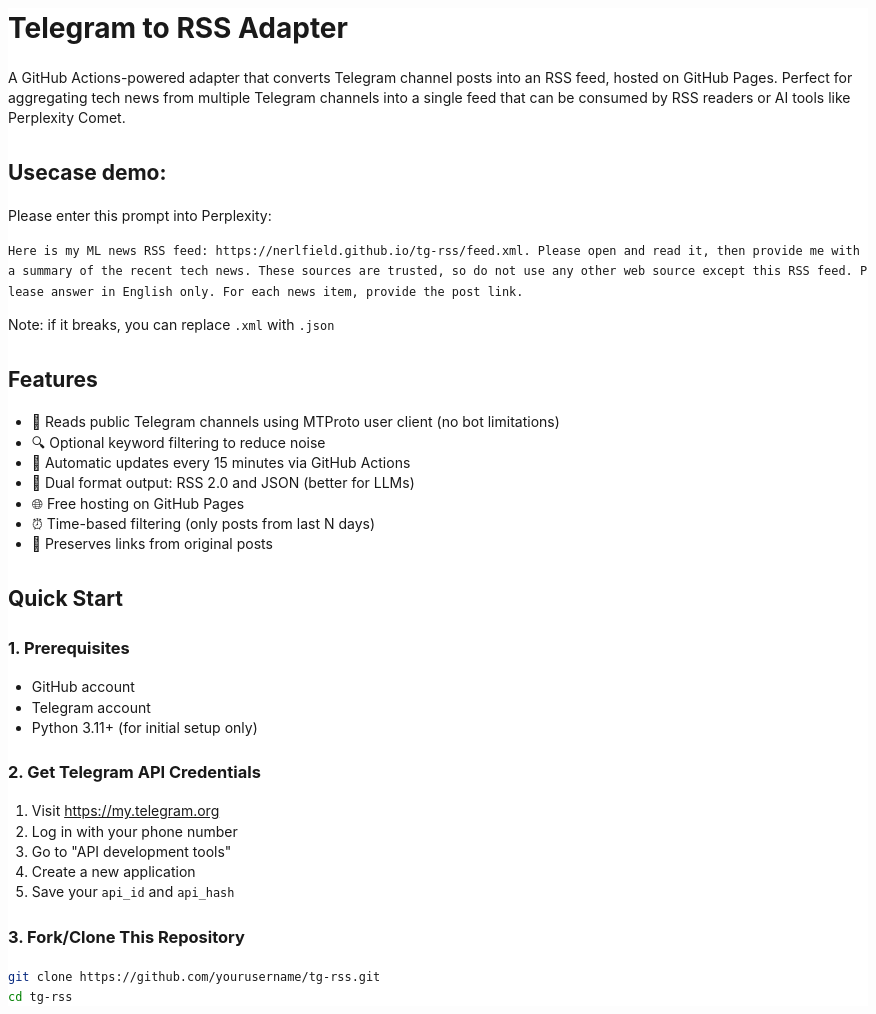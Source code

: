 # Telegram to RSS Adapter

A GitHub Actions-powered adapter that converts Telegram channel posts into an RSS feed, hosted on GitHub Pages. Perfect for aggregating tech news from multiple Telegram channels into a single feed that can be consumed by RSS readers or AI tools like Perplexity Comet.

## Usecase demo:

Please enter this prompt into Perplexity:
```
Here is my ML news RSS feed: https://nerlfield.github.io/tg-rss/feed.xml. Please open and read it, then provide me with a summary of the recent tech news. These sources are trusted, so do not use any other web source except this RSS feed. Please answer in English only. For each news item, provide the post link.
```

Note: if it breaks, you can replace `.xml` with `.json`

## Features

- 📱 Reads public Telegram channels using MTProto user client (no bot limitations)
- 🔍 Optional keyword filtering to reduce noise
- 🔄 Automatic updates every 15 minutes via GitHub Actions
- 📰 Dual format output: RSS 2.0 and JSON (better for LLMs)
- 🌐 Free hosting on GitHub Pages
- ⏰ Time-based filtering (only posts from last N days)
- 🔗 Preserves links from original posts

## Quick Start

### 1. Prerequisites

- GitHub account
- Telegram account
- Python 3.11+ (for initial setup only)

### 2. Get Telegram API Credentials

1. Visit https://my.telegram.org
2. Log in with your phone number
3. Go to "API development tools"
4. Create a new application
5. Save your `api_id` and `api_hash`

### 3. Fork/Clone This Repository

```bash
git clone https://github.com/yourusername/tg-rss.git
cd tg-rss
```
